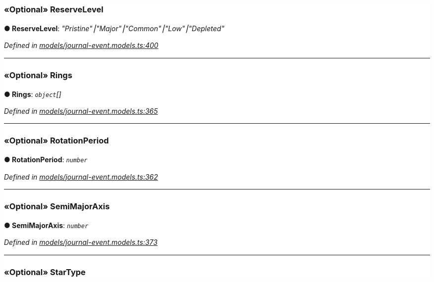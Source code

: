 <a id="reservelevel"></a>

### «Optional» ReserveLevel

**●  ReserveLevel**:  *"Pristine"⎮"Major"⎮"Common"⎮"Low"⎮"Depleted"* 

*Defined in [models/journal-event.models.ts:400](https://github.com/chrisbruford/cmdr-journal/blob/5b08b7d/src/models/journal-event.models.ts#L400)*





___

<a id="rings"></a>

### «Optional» Rings

**●  Rings**:  *`object`[]* 

*Defined in [models/journal-event.models.ts:365](https://github.com/chrisbruford/cmdr-journal/blob/5b08b7d/src/models/journal-event.models.ts#L365)*





___

<a id="rotationperiod"></a>

### «Optional» RotationPeriod

**●  RotationPeriod**:  *`number`* 

*Defined in [models/journal-event.models.ts:362](https://github.com/chrisbruford/cmdr-journal/blob/5b08b7d/src/models/journal-event.models.ts#L362)*





___

<a id="semimajoraxis"></a>

### «Optional» SemiMajorAxis

**●  SemiMajorAxis**:  *`number`* 

*Defined in [models/journal-event.models.ts:373](https://github.com/chrisbruford/cmdr-journal/blob/5b08b7d/src/models/journal-event.models.ts#L373)*





___

<a id="startype"></a>

### «Optional» StarType
